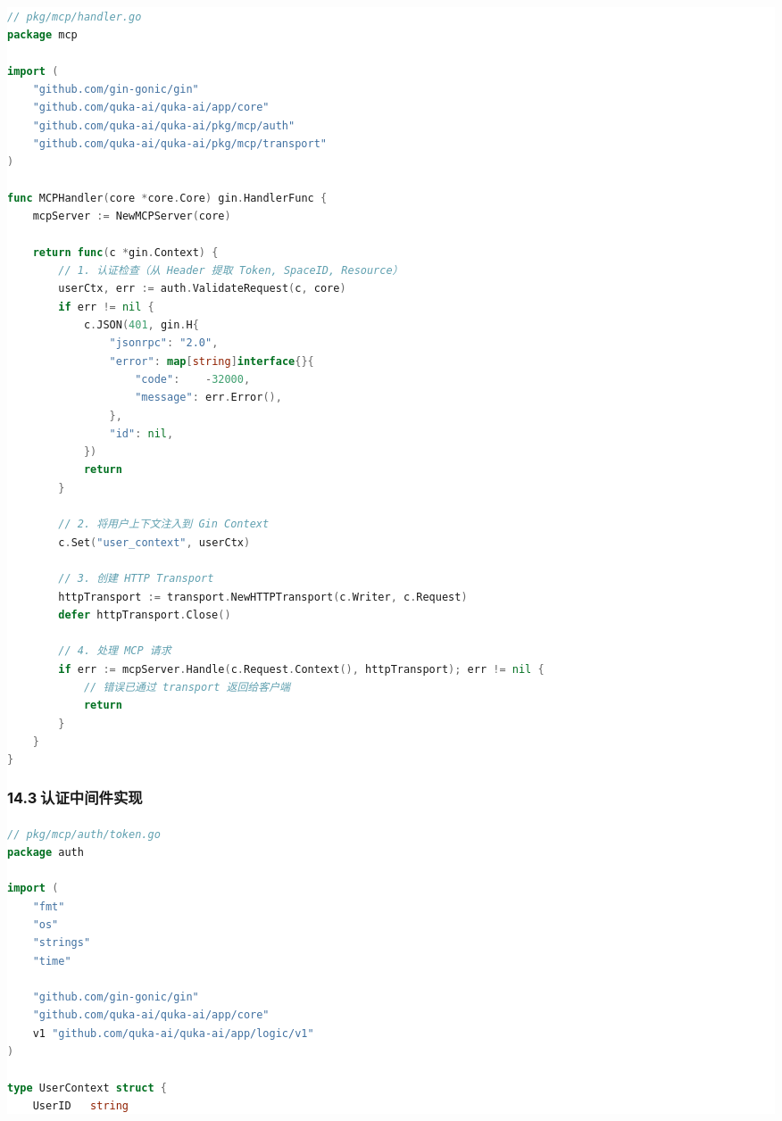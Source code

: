 ```go
// pkg/mcp/handler.go
package mcp

import (
    "github.com/gin-gonic/gin"
    "github.com/quka-ai/quka-ai/app/core"
    "github.com/quka-ai/quka-ai/pkg/mcp/auth"
    "github.com/quka-ai/quka-ai/pkg/mcp/transport"
)

func MCPHandler(core *core.Core) gin.HandlerFunc {
    mcpServer := NewMCPServer(core)

    return func(c *gin.Context) {
        // 1. 认证检查（从 Header 提取 Token, SpaceID, Resource）
        userCtx, err := auth.ValidateRequest(c, core)
        if err != nil {
            c.JSON(401, gin.H{
                "jsonrpc": "2.0",
                "error": map[string]interface{}{
                    "code":    -32000,
                    "message": err.Error(),
                },
                "id": nil,
            })
            return
        }

        // 2. 将用户上下文注入到 Gin Context
        c.Set("user_context", userCtx)

        // 3. 创建 HTTP Transport
        httpTransport := transport.NewHTTPTransport(c.Writer, c.Request)
        defer httpTransport.Close()

        // 4. 处理 MCP 请求
        if err := mcpServer.Handle(c.Request.Context(), httpTransport); err != nil {
            // 错误已通过 transport 返回给客户端
            return
        }
    }
}
```

### 14.3 认证中间件实现

```go
// pkg/mcp/auth/token.go
package auth

import (
    "fmt"
    "os"
    "strings"
    "time"

    "github.com/gin-gonic/gin"
    "github.com/quka-ai/quka-ai/app/core"
    v1 "github.com/quka-ai/quka-ai/app/logic/v1"
)

type UserContext struct {
    UserID   string
```